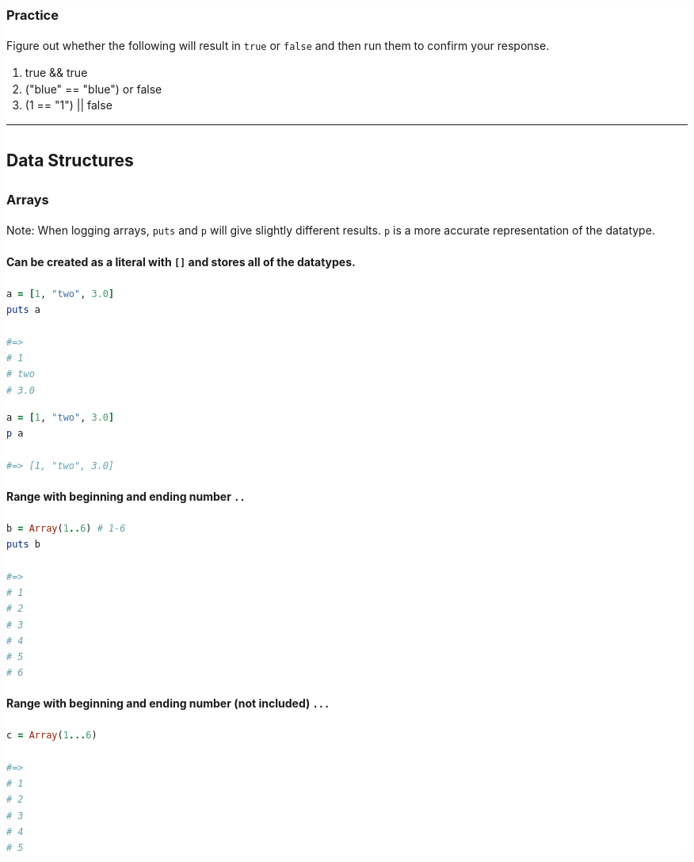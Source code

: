 ### Practice
Figure out whether the following will result in `true` or `false` and then run them to confirm your response.
1. true && true
2. ("blue" == "blue") or false
3. (1 == "1") || false

<hr>

## Data Structures
### Arrays
Note: When logging arrays, `puts` and `p` will give slightly different results. `p` is a more accurate representation of the datatype.

#### Can be created as a literal with `[]` and stores all of the datatypes.
```ruby
a = [1, "two", 3.0]
puts a

#=>
# 1
# two
# 3.0
```
```ruby
a = [1, "two", 3.0]
p a

#=> [1, "two", 3.0]
```

#### Range with beginning and ending number `..`
```ruby
b = Array(1..6) # 1-6
puts b

#=>
# 1
# 2
# 3
# 4
# 5
# 6
```

#### Range with beginning and ending number (not included) `...`
```ruby
c = Array(1...6)

#=>
# 1
# 2
# 3
# 4
# 5
```
